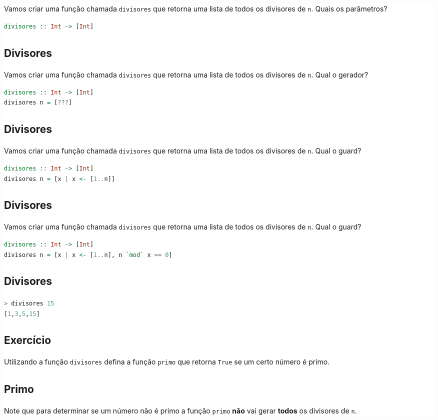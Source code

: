Vamos criar uma função chamada `divisores` que retorna uma lista de todos os divisores de `n`. Quais os parâmetros?

```haskell
divisores :: Int -> [Int]
```

## Divisores

Vamos criar uma função chamada `divisores` que retorna uma lista de todos os divisores de `n`. Qual o gerador?

```haskell
divisores :: Int -> [Int]
divisores n = [???]
```

## Divisores

Vamos criar uma função chamada `divisores` que retorna uma lista de todos os divisores de `n`. Qual o guard?

```haskell
divisores :: Int -> [Int]
divisores n = [x | x <- [1..n]]
```

## Divisores

Vamos criar uma função chamada `divisores` que retorna uma lista de todos os divisores de `n`. Qual o guard?

```haskell
divisores :: Int -> [Int]
divisores n = [x | x <- [1..n], n `mod` x == 0]
```

## Divisores


```haskell
> divisores 15
[1,3,5,15]
```

## Exercício

Utilizando a função `divisores` defina a função `primo` que retorna `True` se um certo número é primo.



## Primo

Note que para determinar se um número não é primo a função `primo` **não** vai gerar **todos** os divisores de `n`.
